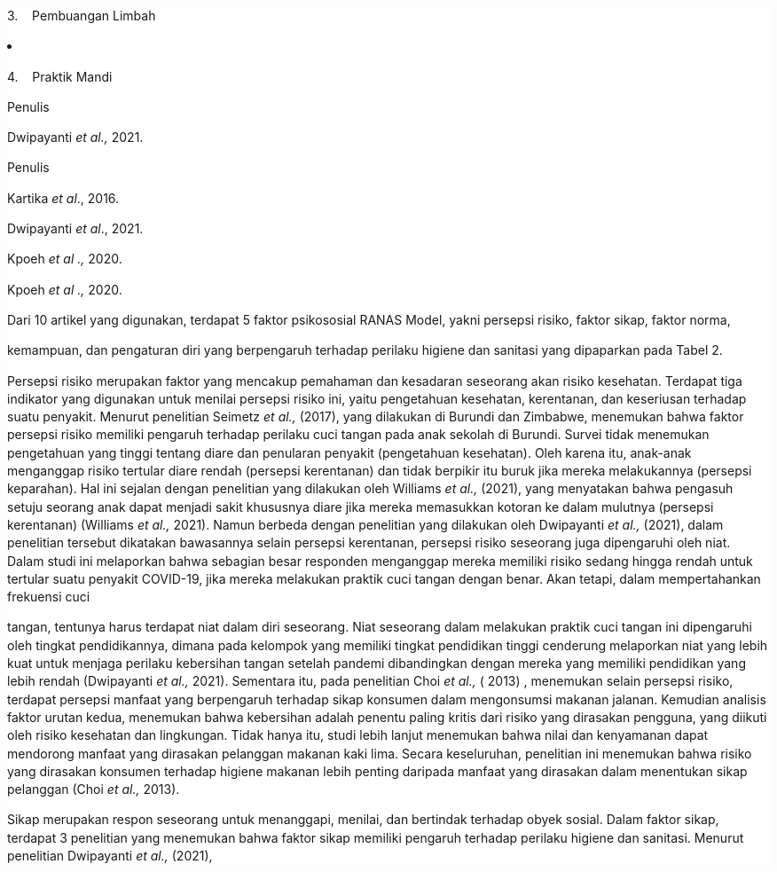 <p><span class="font2">3. &nbsp;&nbsp;&nbsp;Pembuangan Limbah</span></p></li>
<li>
<p><span class="font2">4. &nbsp;&nbsp;&nbsp;Praktik Mandi</span></p></li></ul></td><td style="vertical-align:bottom;">
<p><span class="font2">Penulis</span></p>
<p><span class="font2">Dwipayanti </span><span class="font2" style="font-style:italic;">et al.,</span><span class="font2"> 2021.</span></p>
<p><span class="font2">Penulis</span></p>
<p><span class="font2">Kartika </span><span class="font2" style="font-style:italic;">et al</span><span class="font2">., 2016.</span></p>
<p><span class="font2">Dwipayanti </span><span class="font2" style="font-style:italic;">et al</span><span class="font2">., 2021.</span></p>
<p><span class="font2">Kpoeh </span><span class="font2" style="font-style:italic;">et al .,</span><span class="font2"> 2020.</span></p>
<p><span class="font2">Kpoeh </span><span class="font2" style="font-style:italic;">et al .,</span><span class="font2"> 2020.</span></p></td></tr>
</table>
<p><span class="font2">Dari 10 artikel yang digunakan, terdapat 5 faktor psikososial RANAS Model, yakni persepsi risiko, faktor sikap, faktor norma,</span></p>
<p><span class="font2">kemampuan, dan pengaturan diri yang berpengaruh terhadap perilaku higiene dan sanitasi yang dipaparkan pada Tabel 2.</span></p>
<p><span class="font2">Persepsi risiko merupakan faktor yang mencakup pemahaman dan kesadaran seseorang akan risiko kesehatan. Terdapat tiga indikator yang digunakan untuk menilai persepsi risiko ini, yaitu pengetahuan kesehatan, kerentanan, dan keseriusan terhadap suatu penyakit. Menurut penelitian Seimetz </span><span class="font2" style="font-style:italic;">et al.,</span><span class="font2"> (2017), yang dilakukan di Burundi dan Zimbabwe, menemukan bahwa faktor persepsi risiko memiliki pengaruh terhadap perilaku cuci tangan pada anak sekolah di Burundi. Survei tidak menemukan pengetahuan yang tinggi tentang diare dan penularan penyakit (pengetahuan kesehatan). Oleh karena itu, anak-anak menganggap risiko tertular diare rendah (persepsi kerentanan) dan tidak berpikir itu buruk jika mereka melakukannya (persepsi keparahan). Hal ini sejalan dengan penelitian yang dilakukan oleh Williams </span><span class="font2" style="font-style:italic;">et al.,</span><span class="font2"> (2021), yang menyatakan bahwa pengasuh setuju seorang anak dapat menjadi sakit khususnya diare jika mereka memasukkan kotoran ke dalam mulutnya (persepsi kerentanan) (Williams </span><span class="font2" style="font-style:italic;">et al.,</span><span class="font2"> 2021). Namun berbeda dengan penelitian yang dilakukan oleh Dwipayanti </span><span class="font2" style="font-style:italic;">et al.,</span><span class="font2"> (2021), dalam penelitian tersebut dikatakan bawasannya selain persepsi kerentanan, persepsi risiko seseorang juga dipengaruhi oleh niat. Dalam studi ini melaporkan bahwa sebagian besar responden menganggap mereka memiliki risiko sedang hingga rendah untuk tertular suatu penyakit COVID-19, jika mereka melakukan praktik cuci tangan dengan benar. Akan tetapi, dalam mempertahankan frekuensi cuci</span></p>
<p><span class="font2">tangan, tentunya harus terdapat niat dalam diri seseorang. Niat seseorang dalam melakukan praktik cuci tangan ini dipengaruhi oleh tingkat pendidikannya, dimana pada kelompok yang memiliki tingkat pendidikan tinggi cenderung melaporkan niat yang lebih kuat untuk menjaga perilaku kebersihan tangan setelah pandemi dibandingkan dengan mereka yang memiliki pendidikan yang lebih rendah (Dwipayanti </span><span class="font2" style="font-style:italic;">et al.,</span><span class="font2"> 2021). Sementara itu, pada penelitian Choi </span><span class="font2" style="font-style:italic;">et al.,</span><span class="font2"> ( 2013) , menemukan selain persepsi risiko, terdapat persepsi manfaat yang berpengaruh terhadap sikap konsumen dalam mengonsumsi makanan jalanan. Kemudian analisis faktor urutan kedua, menemukan bahwa kebersihan adalah penentu paling kritis dari risiko yang dirasakan pengguna, yang diikuti oleh risiko kesehatan dan lingkungan. Tidak hanya itu, studi lebih lanjut menemukan bahwa nilai dan kenyamanan dapat mendorong manfaat yang dirasakan pelanggan makanan kaki lima. Secara keseluruhan, penelitian ini menemukan bahwa risiko yang dirasakan konsumen terhadap higiene makanan lebih penting daripada manfaat yang dirasakan dalam menentukan sikap pelanggan (Choi </span><span class="font2" style="font-style:italic;">et al.,</span><span class="font2"> 2013).</span></p>
<p><span class="font2">Sikap merupakan respon seseorang untuk menanggapi, menilai, dan bertindak terhadap obyek sosial. Dalam faktor sikap, terdapat 3 penelitian yang menemukan bahwa faktor sikap memiliki pengaruh terhadap perilaku higiene dan sanitasi. Menurut penelitian Dwipayanti </span><span class="font2" style="font-style:italic;">et al.,</span><span class="font2"> (2021),</span></p>